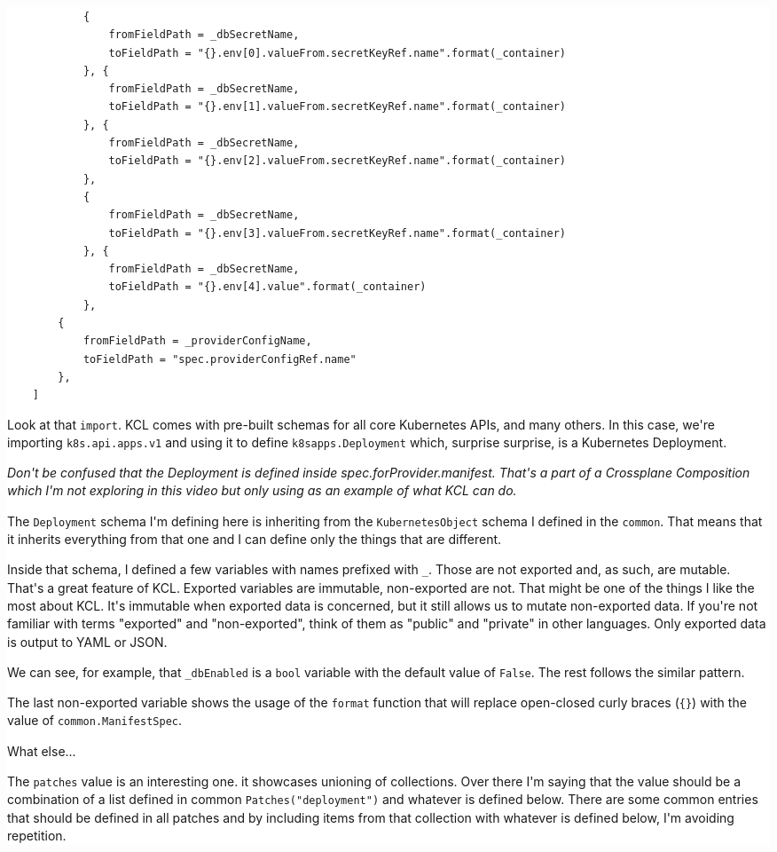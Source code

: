 ```
            {
                fromFieldPath = _dbSecretName,
                toFieldPath = "{}.env[0].valueFrom.secretKeyRef.name".format(_container)
            }, {
                fromFieldPath = _dbSecretName,
                toFieldPath = "{}.env[1].valueFrom.secretKeyRef.name".format(_container)
            }, {
                fromFieldPath = _dbSecretName,
                toFieldPath = "{}.env[2].valueFrom.secretKeyRef.name".format(_container)
            },
            {
                fromFieldPath = _dbSecretName,
                toFieldPath = "{}.env[3].valueFrom.secretKeyRef.name".format(_container)
            }, {
                fromFieldPath = _dbSecretName,
                toFieldPath = "{}.env[4].value".format(_container)
            },
        {
            fromFieldPath = _providerConfigName,
            toFieldPath = "spec.providerConfigRef.name"
        },
    ]
```

Look at that `import`. KCL comes with pre-built schemas for all core Kubernetes APIs, and many others. In this case, we're importing `k8s.api.apps.v1` and using it to define `k8sapps.Deployment` which, surprise surprise, is a Kubernetes Deployment.

*Don't be confused that the Deployment is defined inside spec.forProvider.manifest. That's a part of a Crossplane Composition which I'm not exploring in this video but only using as an example of what KCL can do.*

The `Deployment` schema I'm defining here is inheriting from the `KubernetesObject` schema I defined in the `common`. That means that it inherits everything from that one and I can define only the things that are different.

Inside that schema, I defined a few variables with names prefixed with `_`. Those are not exported and, as such, are mutable. That's a great feature of KCL. Exported variables are immutable, non-exported are not. That might be one of the things I like the most about KCL. It's immutable when exported data is concerned, but it still allows us to mutate non-exported data. If you're not familiar with terms "exported" and "non-exported", think of them as "public" and "private" in other languages. Only exported data is output to YAML or JSON.

We can see, for example, that `_dbEnabled` is a `bool` variable with the default value of `False`. The rest follows the similar pattern.

The last non-exported variable shows the usage of the `format` function that will replace open-closed curly braces (`{}`) with the value of `common.ManifestSpec`.

What else...

The `patches` value is an interesting one. it showcases unioning of collections. Over there I'm saying that the value should be a combination of a list defined in common `Patches("deployment")` and whatever is defined below. There are some common entries that should be defined in all patches and by including items from that collection with whatever is defined below, I'm avoiding repetition.
